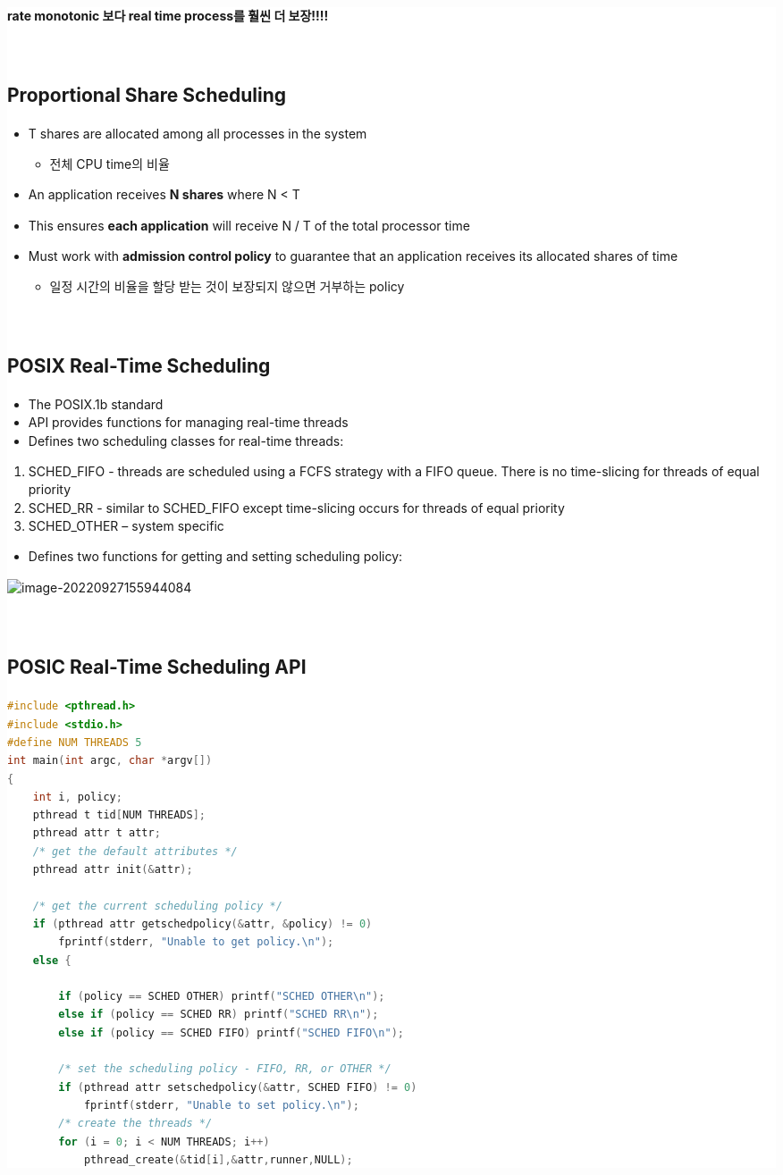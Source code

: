 **rate monotonic 보다 real time process를 훨씬 더 보장!!!!**

<br>

## Proportional Share Scheduling

- T shares are allocated among all processes in the system 
  - 전체 CPU time의 비율

- An application receives **N shares** where N < T 
- This ensures **each application** will receive N / T of the total processor time 
- Must work with **admission control policy** to guarantee that an application receives its allocated shares of time
  - 일정 시간의 비율을 할당 받는 것이 보장되지 않으면 거부하는 policy




<br>

## POSIX Real-Time Scheduling

- The POSIX.1b standard 
- API provides functions for managing real-time threads 
- Defines two scheduling classes for real-time threads:

1. SCHED_FIFO - threads are scheduled using a FCFS strategy with a FIFO  queue. There is no time-slicing for threads of equal priority 
2. SCHED_RR - similar to SCHED_FIFO except time-slicing occurs for threads of equal priority 
3. SCHED_OTHER – system specific

- Defines two functions for getting and setting scheduling policy:

![image-20220927155944084](https://raw.githubusercontent.com/speardragon/save-image-repo/main/img/image-20220927155944084.png)



<br>

## POSIC Real-Time Scheduling API

```c
#include <pthread.h> 
#include <stdio.h> 
#define NUM THREADS 5 
int main(int argc, char *argv[]) 
{ 
    int i, policy;
    pthread t tid[NUM THREADS]; 
    pthread attr t attr; 
    /* get the default attributes */ 
    pthread attr init(&attr); 
    
    /* get the current scheduling policy */
    if (pthread attr getschedpolicy(&attr, &policy) != 0) 
        fprintf(stderr, "Unable to get policy.\n"); 
    else { 
        
        if (policy == SCHED OTHER) printf("SCHED OTHER\n"); 
        else if (policy == SCHED RR) printf("SCHED RR\n"); 
        else if (policy == SCHED FIFO) printf("SCHED FIFO\n");
        
        /* set the scheduling policy - FIFO, RR, or OTHER */ 
        if (pthread attr setschedpolicy(&attr, SCHED FIFO) != 0) 
            fprintf(stderr, "Unable to set policy.\n"); 
        /* create the threads */
        for (i = 0; i < NUM THREADS; i++) 
            pthread_create(&tid[i],&attr,runner,NULL); 
```